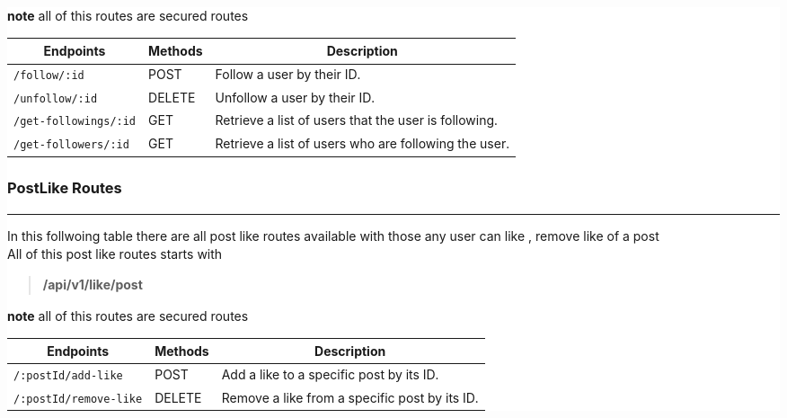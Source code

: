 **note** all of this routes are secured routes 


| Endpoints                 | Methods | Description                                   |
|---------------------------|---------|-----------------------------------------------|
| `/follow/:id`             | POST    | Follow a user by their ID.                    |
| `/unfollow/:id`           | DELETE  | Unfollow a user by their ID.                  |
| `/get-followings/:id`     | GET     | Retrieve a list of users that the user is following. |
| `/get-followers/:id`      | GET     | Retrieve a list of users who are following the user. |

### PostLike Routes 
---------------------
In this follwoing table there are all post like routes available with those any user can like , remove like of a post 
<br /> All of this post like routes starts with
> **/api/v1/like/post**

**note** all of this routes are secured routes

| Endpoints                  | Methods | Description                                  |
|----------------------------|---------|----------------------------------------------|
| `/:postId/add-like`        | POST    | Add a like to a specific post by its ID.     |
| `/:postId/remove-like`     | DELETE  | Remove a like from a specific post by its ID. |








